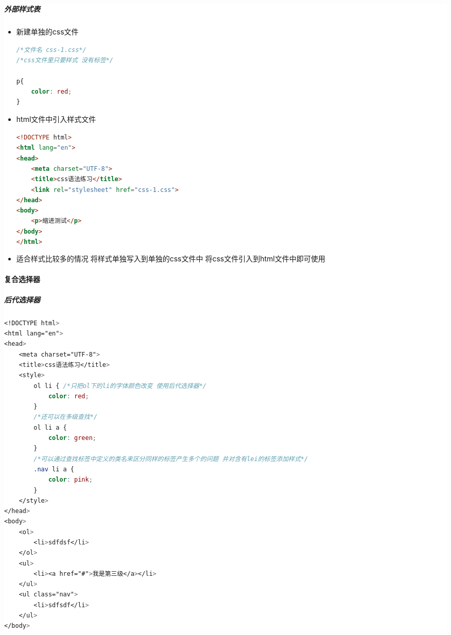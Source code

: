 ##### 外部样式表

- 新建单独的css文件

    ```css
    /*文件名 css-1.css*/
    /*css文件里只要样式 没有标签*/
    
    p{
        color: red;
    }
    ```

- html文件中引入样式文件

    ```html
    <!DOCTYPE html>
    <html lang="en">
    <head>
        <meta charset="UTF-8">
        <title>css语法练习</title>
        <link rel="stylesheet" href="css-1.css">
    </head>
    <body>
        <p>缩进测试</p>
    </body>
    </html>
    ```

    

- 适合样式比较多的情况 将样式单独写入到单独的css文件中 将css文件引入到html文件中即可使用

#### 复合选择器

##### 后代选择器

```css
<!DOCTYPE html>
<html lang="en">
<head>
    <meta charset="UTF-8">
    <title>css语法练习</title>
    <style>
        ol li { /*只把ol下的li的字体颜色改变 使用后代选择器*/
            color: red;
        }
        /*还可以在多级查找*/
        ol li a {
    		color: green;
		}
        /*可以通过查找标签中定义的类名来区分同样的标签产生多个的问题 并对含有lei的标签添加样式*/
        .nav li a {
            color: pink;
        }
    </style>
</head>
<body>
    <ol>
        <li>sdfdsf</li>
    </ol>
    <ul>
        <li><a href="#">我是第三级</a></li>
    </ul>
    <ul class="nav">
        <li>sdfsdf</li>
    </ul>
</body>
```